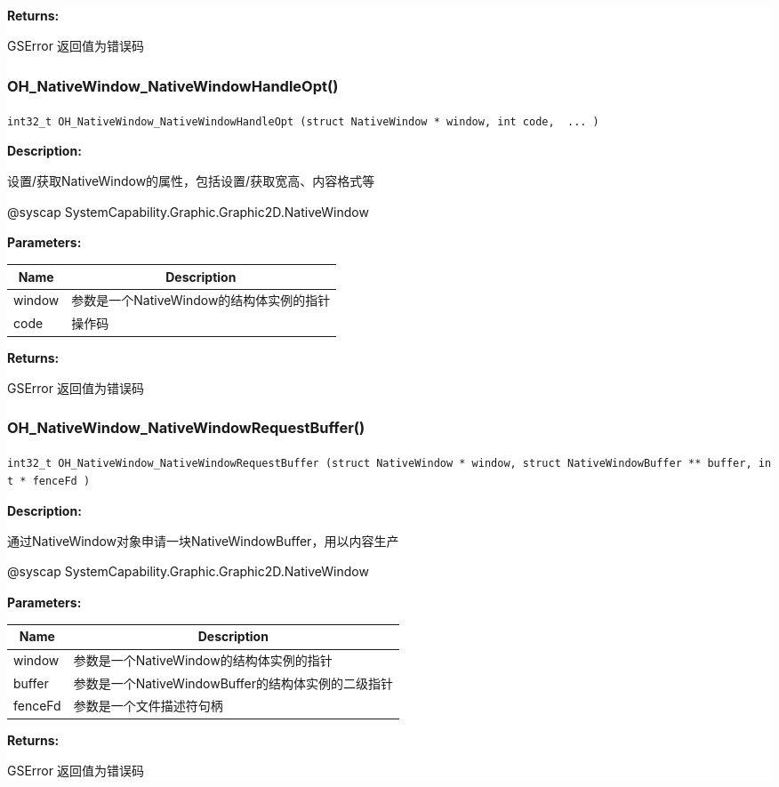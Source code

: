 **Returns:**

GSError 返回值为错误码


### OH_NativeWindow_NativeWindowHandleOpt()

  
```
int32_t OH_NativeWindow_NativeWindowHandleOpt (struct NativeWindow * window, int code,  ... )
```

**Description:**

设置/获取NativeWindow的属性，包括设置/获取宽高、内容格式等

\@syscap SystemCapability.Graphic.Graphic2D.NativeWindow

**Parameters:**

  | Name | Description | 
| -------- | -------- |
| window | 参数是一个NativeWindow的结构体实例的指针 | 
| code | 操作码 | 

**Returns:**

GSError 返回值为错误码


### OH_NativeWindow_NativeWindowRequestBuffer()

  
```
int32_t OH_NativeWindow_NativeWindowRequestBuffer (struct NativeWindow * window, struct NativeWindowBuffer ** buffer, int * fenceFd )
```

**Description:**

通过NativeWindow对象申请一块NativeWindowBuffer，用以内容生产

\@syscap SystemCapability.Graphic.Graphic2D.NativeWindow

**Parameters:**

  | Name | Description | 
| -------- | -------- |
| window | 参数是一个NativeWindow的结构体实例的指针 | 
| buffer | 参数是一个NativeWindowBuffer的结构体实例的二级指针 | 
| fenceFd | 参数是一个文件描述符句柄 | 

**Returns:**

GSError 返回值为错误码

